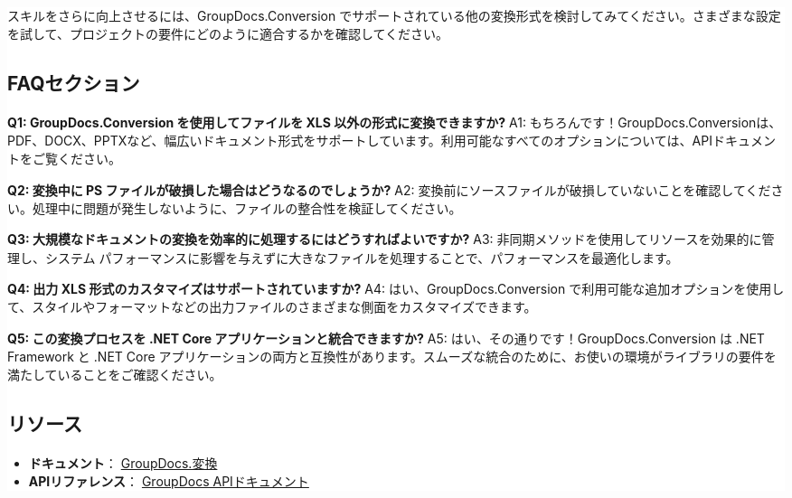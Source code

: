 スキルをさらに向上させるには、GroupDocs.Conversion でサポートされている他の変換形式を検討してみてください。さまざまな設定を試して、プロジェクトの要件にどのように適合するかを確認してください。

## FAQセクション
**Q1: GroupDocs.Conversion を使用してファイルを XLS 以外の形式に変換できますか?**
A1: もちろんです！GroupDocs.Conversionは、PDF、DOCX、PPTXなど、幅広いドキュメント形式をサポートしています。利用可能なすべてのオプションについては、APIドキュメントをご覧ください。

**Q2: 変換中に PS ファイルが破損した場合はどうなるのでしょうか?**
A2: 変換前にソースファイルが破損していないことを確認してください。処理中に問題が発生しないように、ファイルの整合性を検証してください。

**Q3: 大規模なドキュメントの変換を効率的に処理するにはどうすればよいですか?**
A3: 非同期メソッドを使用してリソースを効果的に管理し、システム パフォーマンスに影響を与えずに大きなファイルを処理することで、パフォーマンスを最適化します。

**Q4: 出力 XLS 形式のカスタマイズはサポートされていますか?**
A4: はい、GroupDocs.Conversion で利用可能な追加オプションを使用して、スタイルやフォーマットなどの出力ファイルのさまざまな側面をカスタマイズできます。

**Q5: この変換プロセスを .NET Core アプリケーションと統合できますか?**
A5: はい、その通りです！GroupDocs.Conversion は .NET Framework と .NET Core アプリケーションの両方と互換性があります。スムーズな統合のために、お使いの環境がライブラリの要件を満たしていることをご確認ください。

## リソース
- **ドキュメント**： [GroupDocs.変換](https://docs.groupdocs.com/conversion/net)
- **APIリファレンス**： [GroupDocs APIドキュメント](https://apireference.groupdocs.com/conversion/net)